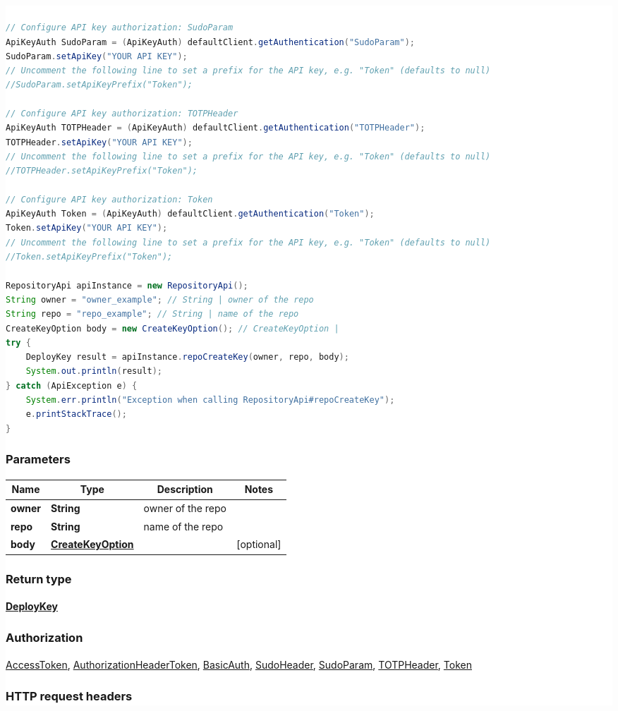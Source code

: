 ```java

// Configure API key authorization: SudoParam
ApiKeyAuth SudoParam = (ApiKeyAuth) defaultClient.getAuthentication("SudoParam");
SudoParam.setApiKey("YOUR API KEY");
// Uncomment the following line to set a prefix for the API key, e.g. "Token" (defaults to null)
//SudoParam.setApiKeyPrefix("Token");

// Configure API key authorization: TOTPHeader
ApiKeyAuth TOTPHeader = (ApiKeyAuth) defaultClient.getAuthentication("TOTPHeader");
TOTPHeader.setApiKey("YOUR API KEY");
// Uncomment the following line to set a prefix for the API key, e.g. "Token" (defaults to null)
//TOTPHeader.setApiKeyPrefix("Token");

// Configure API key authorization: Token
ApiKeyAuth Token = (ApiKeyAuth) defaultClient.getAuthentication("Token");
Token.setApiKey("YOUR API KEY");
// Uncomment the following line to set a prefix for the API key, e.g. "Token" (defaults to null)
//Token.setApiKeyPrefix("Token");

RepositoryApi apiInstance = new RepositoryApi();
String owner = "owner_example"; // String | owner of the repo
String repo = "repo_example"; // String | name of the repo
CreateKeyOption body = new CreateKeyOption(); // CreateKeyOption | 
try {
    DeployKey result = apiInstance.repoCreateKey(owner, repo, body);
    System.out.println(result);
} catch (ApiException e) {
    System.err.println("Exception when calling RepositoryApi#repoCreateKey");
    e.printStackTrace();
}
```

### Parameters

Name | Type | Description  | Notes
------------- | ------------- | ------------- | -------------
 **owner** | **String**| owner of the repo |
 **repo** | **String**| name of the repo |
 **body** | [**CreateKeyOption**](CreateKeyOption.md)|  | [optional]

### Return type

[**DeployKey**](DeployKey.md)

### Authorization

[AccessToken](../README.md#AccessToken), [AuthorizationHeaderToken](../README.md#AuthorizationHeaderToken), [BasicAuth](../README.md#BasicAuth), [SudoHeader](../README.md#SudoHeader), [SudoParam](../README.md#SudoParam), [TOTPHeader](../README.md#TOTPHeader), [Token](../README.md#Token)

### HTTP request headers
